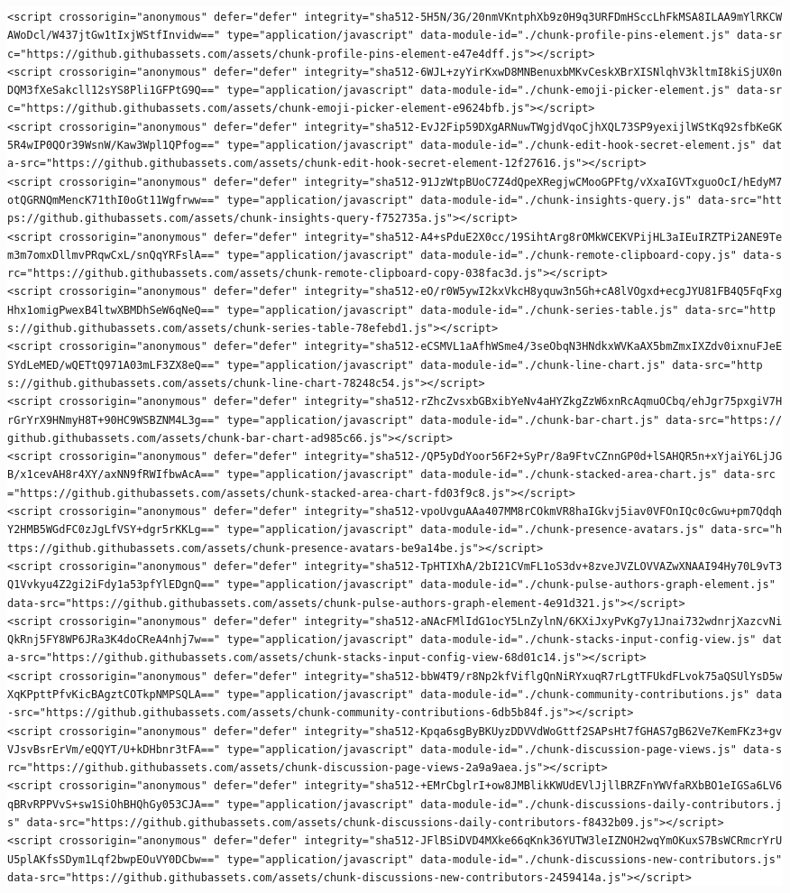     <script crossorigin="anonymous" defer="defer" integrity="sha512-5H5N/3G/20nmVKntphXb9z0H9q3URFDmHSccLhFkMSA8ILAA9mYlRKCWAWoDcl/W437jtGw1tIxjWStfInvidw==" type="application/javascript" data-module-id="./chunk-profile-pins-element.js" data-src="https://github.githubassets.com/assets/chunk-profile-pins-element-e47e4dff.js"></script>
    <script crossorigin="anonymous" defer="defer" integrity="sha512-6WJL+zyYirKxwD8MNBenuxbMKvCeskXBrXISNlqhV3kltmI8kiSjUX0nDQM3fXeSakcll12sYS8Pli1GFPtG9Q==" type="application/javascript" data-module-id="./chunk-emoji-picker-element.js" data-src="https://github.githubassets.com/assets/chunk-emoji-picker-element-e9624bfb.js"></script>
    <script crossorigin="anonymous" defer="defer" integrity="sha512-EvJ2Fip59DXgARNuwTWgjdVqoCjhXQL73SP9yexijlWStKq92sfbKeGK5R4wIP0QOr39WsnW/Kaw3Wpl1QPfog==" type="application/javascript" data-module-id="./chunk-edit-hook-secret-element.js" data-src="https://github.githubassets.com/assets/chunk-edit-hook-secret-element-12f27616.js"></script>
    <script crossorigin="anonymous" defer="defer" integrity="sha512-91JzWtpBUoC7Z4dQpeXRegjwCMooGPFtg/vXxaIGVTxguoOcI/hEdyM7otQGRNQmMencK71thI0oGt11Wgfrww==" type="application/javascript" data-module-id="./chunk-insights-query.js" data-src="https://github.githubassets.com/assets/chunk-insights-query-f752735a.js"></script>
    <script crossorigin="anonymous" defer="defer" integrity="sha512-A4+sPduE2X0cc/19SihtArg8rOMkWCEKVPijHL3aIEuIRZTPi2ANE9Tem3m7omxDllmvPRqwCxL/snQqYRFslA==" type="application/javascript" data-module-id="./chunk-remote-clipboard-copy.js" data-src="https://github.githubassets.com/assets/chunk-remote-clipboard-copy-038fac3d.js"></script>
    <script crossorigin="anonymous" defer="defer" integrity="sha512-eO/r0W5ywI2kxVkcH8yquw3n5Gh+cA8lVOgxd+ecgJYU81FB4Q5FqFxgHhx1omigPwexB4ltwXBMDhSeW6qNeQ==" type="application/javascript" data-module-id="./chunk-series-table.js" data-src="https://github.githubassets.com/assets/chunk-series-table-78efebd1.js"></script>
    <script crossorigin="anonymous" defer="defer" integrity="sha512-eCSMVL1aAfhWSme4/3seObqN3HNdkxWVKaAX5bmZmxIXZdv0ixnuFJeESYdLeMED/wQETtQ971A03mLF3ZX8eQ==" type="application/javascript" data-module-id="./chunk-line-chart.js" data-src="https://github.githubassets.com/assets/chunk-line-chart-78248c54.js"></script>
    <script crossorigin="anonymous" defer="defer" integrity="sha512-rZhcZvsxbGBxibYeNv4aHYZkgZzW6xnRcAqmuOCbq/ehJgr75pxgiV7HrGrYrX9HNmyH8T+90HC9WSBZNM4L3g==" type="application/javascript" data-module-id="./chunk-bar-chart.js" data-src="https://github.githubassets.com/assets/chunk-bar-chart-ad985c66.js"></script>
    <script crossorigin="anonymous" defer="defer" integrity="sha512-/QP5yDdYoor56F2+SyPr/8a9FtvCZnnGP0d+lSAHQR5n+xYjaiY6LjJGB/x1cevAH8r4XY/axNN9fRWIfbwAcA==" type="application/javascript" data-module-id="./chunk-stacked-area-chart.js" data-src="https://github.githubassets.com/assets/chunk-stacked-area-chart-fd03f9c8.js"></script>
    <script crossorigin="anonymous" defer="defer" integrity="sha512-vpoUvguAAa407MM8rCOkmVR8haIGkvj5iav0VFOnIQc0cGwu+pm7QdqhY2HMB5WGdFC0zJgLfVSY+dgr5rKKLg==" type="application/javascript" data-module-id="./chunk-presence-avatars.js" data-src="https://github.githubassets.com/assets/chunk-presence-avatars-be9a14be.js"></script>
    <script crossorigin="anonymous" defer="defer" integrity="sha512-TpHTIXhA/2bI21CVmFL1oS3dv+8zveJVZLOVVAZwXNAAI94Hy70L9vT3Q1Vvkyu4Z2gi2iFdy1a53pfYlEDgnQ==" type="application/javascript" data-module-id="./chunk-pulse-authors-graph-element.js" data-src="https://github.githubassets.com/assets/chunk-pulse-authors-graph-element-4e91d321.js"></script>
    <script crossorigin="anonymous" defer="defer" integrity="sha512-aNAcFMlIdG1ocY5LnZylnN/6KXiJxyPvKg7y1Jnai732wdnrjXazcvNiQkRnj5FY8WP6JRa3K4doCReA4nhj7w==" type="application/javascript" data-module-id="./chunk-stacks-input-config-view.js" data-src="https://github.githubassets.com/assets/chunk-stacks-input-config-view-68d01c14.js"></script>
    <script crossorigin="anonymous" defer="defer" integrity="sha512-bbW4T9/r8Np2kfViflgQnNiRYxuqR7rLgtTFUkdFLvok75aQSUlYsD5wXqKPpttPfvKicBAgztCOTkpNMPSQLA==" type="application/javascript" data-module-id="./chunk-community-contributions.js" data-src="https://github.githubassets.com/assets/chunk-community-contributions-6db5b84f.js"></script>
    <script crossorigin="anonymous" defer="defer" integrity="sha512-Kpqa6sgByBKUyzDDVVdWoGttf2SAPsHt7fGHAS7gB62Ve7KemFKz3+gvVJsvBsrErVm/eQQYT/U+kDHbnr3tFA==" type="application/javascript" data-module-id="./chunk-discussion-page-views.js" data-src="https://github.githubassets.com/assets/chunk-discussion-page-views-2a9a9aea.js"></script>
    <script crossorigin="anonymous" defer="defer" integrity="sha512-+EMrCbglrI+ow8JMBlikKWUdEVlJjllBRZFnYWVfaRXbBO1eIGSa6LV6qBRvRPPVvS+sw1SiOhBHQhGy053CJA==" type="application/javascript" data-module-id="./chunk-discussions-daily-contributors.js" data-src="https://github.githubassets.com/assets/chunk-discussions-daily-contributors-f8432b09.js"></script>
    <script crossorigin="anonymous" defer="defer" integrity="sha512-JFlBSiDVD4MXke66qKnk36YUTW3leIZNOH2wqYmOKuxS7BsWCRmcrYrUU5plAKfsSDym1Lqf2bwpEOuVY0DCbw==" type="application/javascript" data-module-id="./chunk-discussions-new-contributors.js" data-src="https://github.githubassets.com/assets/chunk-discussions-new-contributors-2459414a.js"></script>